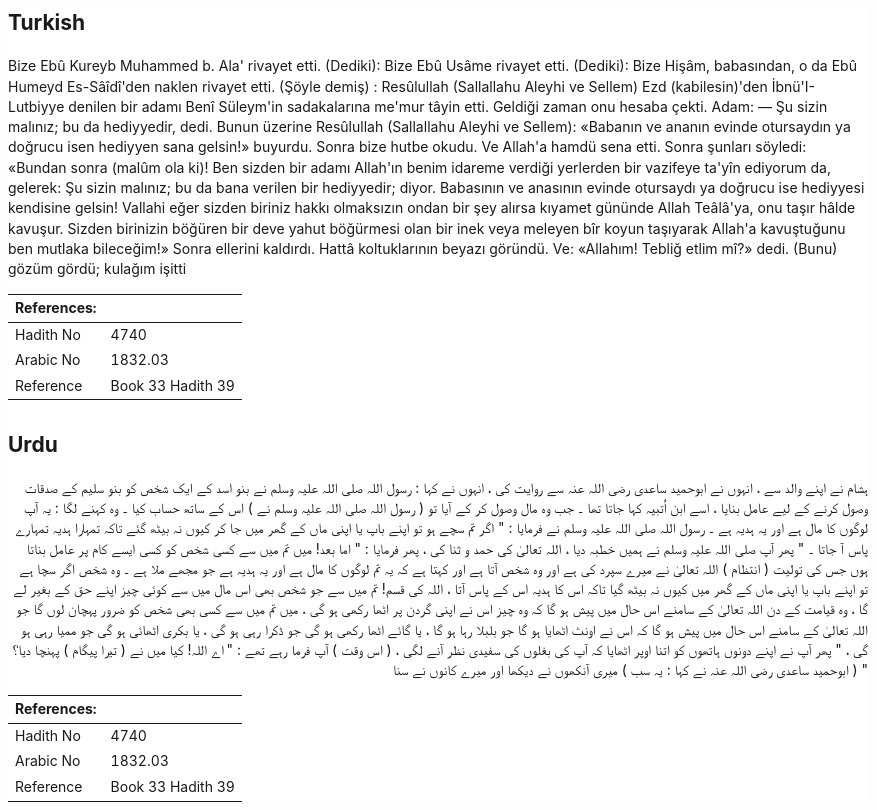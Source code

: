 ## Turkish


<div dir="ltr" lang="tr" style={{fontSize:'larger',backgroundColor:'#f8f9fa',padding:20}}>
Bize Ebû Kureyb Muhammed b. Ala' rivayet etti. (Dediki): Bize Ebû Usâme rivayet etti. (Dediki): Bize Hişâm, babasından, o da Ebû Humeyd Es-Sâîdî'den naklen rivayet etti. (Şöyle demiş) : Resûlullah (Sallallahu Aleyhi ve Sellem) Ezd (kabilesin)'den İbnü'I-Lutbiyye denilen bir adamı Benî Süleym'in sadakalarına me'mur tâyin etti. Geldiği zaman onu hesaba çekti. Adam: — Şu sizin malınız; bu da hediyyedir, dedi. Bunun üzerine Resûlullah (Sallallahu Aleyhi ve Sellem): «Babanın ve ananın evinde otursaydın ya doğrucu isen hediyyen sana gelsin!» buyurdu. Sonra bize hutbe okudu. Ve Allah'a hamdü sena etti. Sonra şunları söyledi: «Bundan sonra (malûm ola ki)! Ben sizden bir adamı Allah'ın benim idareme verdiği yerlerden bir vazifeye ta'yîn ediyorum da, gelerek: Şu sizin malınız; bu da bana verilen bir hediyyedir; diyor. Babasının ve anasının evinde otursaydı ya doğrucu ise hediyyesi kendisine gelsin! Vallahi eğer sizden biriniz hakkı olmaksızın ondan bir şey alırsa kıyamet gününde Allah Teâlâ'ya, onu taşır hâlde kavuşur. Sizden birinizin böğüren bir deve yahut böğürmesi olan bir inek veya meleyen bîr koyun taşıyarak Allah'a kavuştuğunu ben mutlaka bileceğim!» Sonra ellerini kaldırdı. Hattâ koltuklarının beyazı göründü. Ve: «Allahım! Tebliğ etlim mî?» dedi. (Bunu) gözüm gördü; kulağım işitti
</div>
<div style={{backgroundColor:'#f8f9fa',padding:20, marginBottom: 10}}><table> <thead> <tr> <th>References:</th> <th></th> </tr> </thead> <tbody><tr><td>Hadith No</td><td>4740</td></tr><tr><td>Arabic No</td><td>1832.03</td></tr><tr><td>Reference</td><td>Book 33 Hadith 39</td></tr></tbody></table></div>

## Urdu


<div dir="rtl" lang="ur" style={{fontSize:'larger',backgroundColor:'#f8f9fa',padding:20}}>
ہشام نے اپنے والد سے ، انہوں نے ابوحمید ساعدی رضی اللہ عنہ سے روایت کی ، انہوں نے کہا : رسول اللہ صلی اللہ علیہ وسلم نے بنو اسد کے ایک شخص کو بنو سلیم کے صدقات وصول کرنے کے لیے عامل بنایا ، اسے ابن اُتبیہ کہا جاتا تھا ۔ جب وہ مال وصول کر کے آیا تو ( رسول اللہ صلی اللہ علیہ وسلم نے ) اس کے ساتھ حساب کیا ۔ وہ کہنے لگا : یہ آپ لوگوں کا مال ہے اور یہ ہدیہ ہے ۔ رسول اللہ صلی اللہ علیہ وسلم نے فرمایا : " اگر تم سچے ہو تو اپنے باپ یا اپنی ماں کے گھر میں جا کر کیوں نہ بیٹھ گئے تاکہ تمہارا ہدیہ تمہارے پاس آ جاتا ۔ " پھر آپ صلی اللہ علیہ وسلم نے ہمیں خطبہ دیا ، اللہ تعالیٰ کی حمد و ثنا کی ، پھر فرمایا : " اما بعد! میں تم میں سے کسی شخص کو کسی ایسے کام پر عامل بناتا ہوں جس کی تولیت ( انتظام ) اللہ تعالیٰ نے میرے سپرد کی ہے اور وہ شخص آتا ہے اور کہتا ہے کہ یہ تم لوگوں کا مال ہے اور یہ ہدیہ ہے جو مجھے ملا ہے ۔ وہ شخص اگر سچا ہے تو اپنے باپ یا اپنی ماں کے گھر میں کیوں نہ بیٹھ گیا تاکہ اس کا ہدیہ اس کے پاس آتا ، اللہ کی قسم! تم میں سے جو شخص بھی اس مال میں سے کوئی چیز اپنے حق کے بغیر لے گا ، وہ قیامت کے دن اللہ تعالیٰ کے سامنے اس حال میں پیش ہو گا کہ وہ چیز اس نے اپنی گردن پر اٹھا رکھی ہو گی ، میں تم میں سے کسی بھی شخص کو ضرور پہچان لوں گا جو اللہ تعالیٰ کے سامنے اس حال میں پیش ہو گا کہ اس نے اونٹ اٹھایا ہو گا جو بلبلا رہا ہو گا ، یا گائے اٹھا رکھی ہو گی جو ڈکرا رہی ہو گی ، یا بکری اٹھائی ہو گی جو ممیا رہی ہو گی ، " پھر آپ نے اپنے دونوں ہاتھوں کو اتنا اوپر اٹھایا کہ آپ کی بغلوں کی سفیدی نظر آنے لگی ، ( اس وقت ) آپ فرما رہے تھے : " اے اللہ! کیا میں نے ( تیرا پیگام ) پہنچا دیا؟ " ( ابوحمید ساعدی رضی اللہ عنہ نے کہا : یہ سب ) میری آنکھوں نے دیکھا اور میرے کانوں نے سنا
</div>
<div style={{backgroundColor:'#f8f9fa',padding:20, marginBottom: 10}}><table> <thead> <tr> <th>References:</th> <th></th> </tr> </thead> <tbody><tr><td>Hadith No</td><td>4740</td></tr><tr><td>Arabic No</td><td>1832.03</td></tr><tr><td>Reference</td><td>Book 33 Hadith 39</td></tr></tbody></table></div>